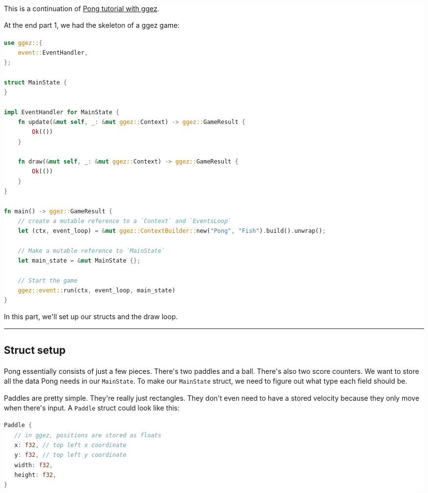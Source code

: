 This is a continuation of [Pong tutorial with ggez](https://mkhan45.github.io/2020/05/19/Pong-tutorial-with-ggez.html).

At the end part 1, we had the skeleton of a ggez game:

```rust
use ggez::{
    event::EventHandler,
};

struct MainState {
}

impl EventHandler for MainState {
    fn update(&mut self, _: &mut ggez::Context) -> ggez::GameResult {
        Ok(())
    }

    fn draw(&mut self, _: &mut ggez::Context) -> ggez::GameResult {
        Ok(())
    }
}

fn main() -> ggez::GameResult {
    // create a mutable reference to a `Context` and `EventsLoop`
    let (ctx, event_loop) = &mut ggez::ContextBuilder::new("Pong", "Fish").build().unwrap();

    // Make a mutable reference to `MainState`
    let main_state = &mut MainState {};

    // Start the game
    ggez::event::run(ctx, event_loop, main_state)
}
```

In this part, we'll set up our structs and the draw loop.

___

## Struct setup

Pong essentially consists of just a few pieces. There's two paddles and a ball. There's also two score counters. We want to store all the data Pong needs in our `MainState`. To make our `MainState` struct, we need to figure out what type each field should be. 

Paddles are pretty simple. They're really just rectangles. They don't even need to have a stored velocity because they only move when there's input. A `Paddle` struct could look like this:

```rust
Paddle {
   // in ggez, positions are stored as floats
   x: f32, // top left x coordinate
   y: f32, // top left y coordinate 
   width: f32,
   height: f32,
}
```
